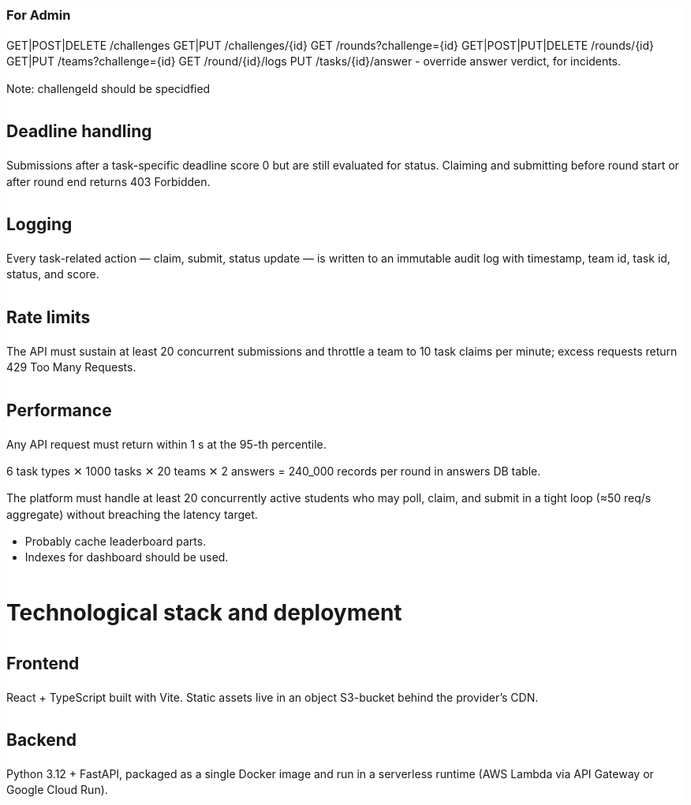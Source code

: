### For Admin

GET|POST|DELETE /challenges
GET|PUT /challenges/{id}
GET /rounds?challenge={id}
GET|POST|PUT|DELETE /rounds/{id}
GET|PUT /teams?challenge={id}
GET /round/{id}/logs
PUT /tasks/{id}/answer - override answer verdict, for incidents.

Note: challengeId should be specidfied 

## Deadline handling

Submissions after a task-specific deadline score 0 but are still evaluated for status. Claiming and submitting before round start or after round end returns 403 Forbidden.

## Logging

Every task-related action — claim, submit, status update — is written to an immutable audit log with timestamp, team id, task id, status, and score.

## Rate limits

The API must sustain at least 20 concurrent submissions and throttle a team to 10 task claims per minute; excess requests return 429 Too Many Requests.

## Performance

Any API request must return within 1 s at the 95-th percentile.

6 task types ✕ 1000 tasks ✕ 20 teams ✕ 2 answers = 240_000 records per round in answers DB table.

The platform must handle at least 20 concurrently active students who may poll, claim, and submit in a tight loop (≈50 req/s aggregate) without breaching the latency target.

- Probably cache leaderboard parts.
- Indexes for dashboard should be used.

# Technological stack and deployment

## Frontend

React + TypeScript built with Vite.
Static assets live in an object S3-bucket behind the provider’s CDN. 

## Backend

Python 3.12 + FastAPI, packaged as a single Docker image and run in a serverless runtime (AWS Lambda via API Gateway or Google Cloud Run).

